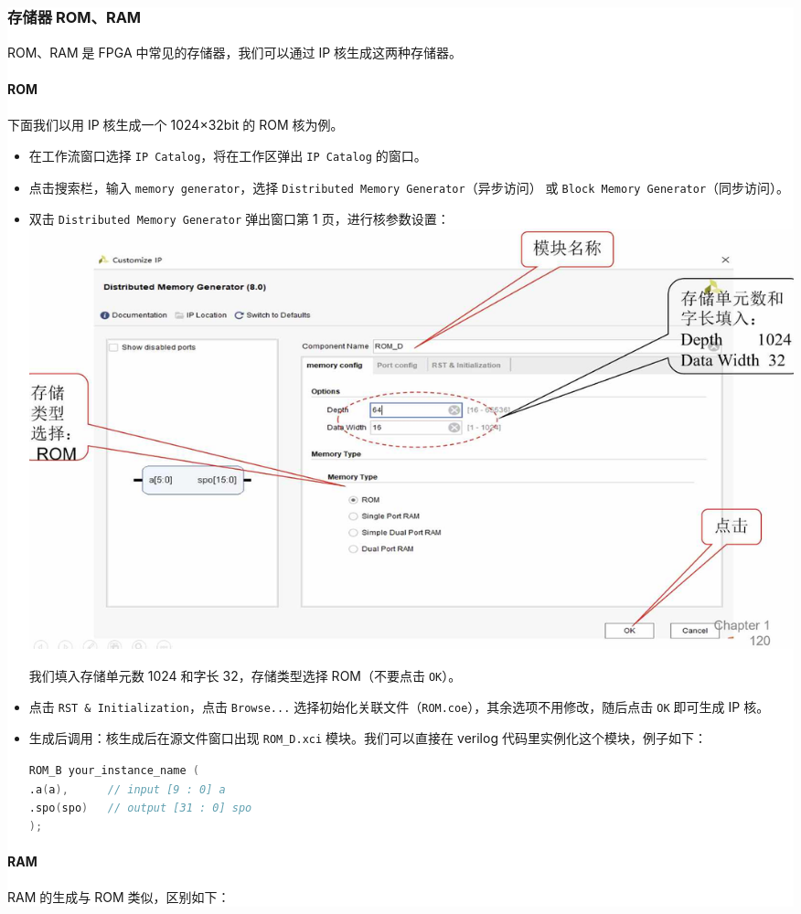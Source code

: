 ### 存储器 ROM、RAM

ROM、RAM 是 FPGA 中常见的存储器，我们可以通过 IP 核生成这两种存储器。

#### ROM

下面我们以用 IP 核生成一个 1024$\times$32bit 的 ROM 核为例。

* 在工作流窗口选择 `IP Catalog`，将在工作区弹出 `IP Catalog` 的窗口。
* 点击搜索栏，输入 `memory generator`，选择 `Distributed Memory Generator`（异步访问） 或 `Block Memory Generator`（同步访问）。
* 双击 `Distributed Memory Generator` 弹出窗口第 1 页，进行核参数设置：
    ![](./pic/ROM-IP.jpg)

    我们填入存储单元数 1024 和字长 32，存储类型选择 ROM（不要点击 `OK`）。

* 点击 `RST & Initialization`，点击 `Browse...` 选择初始化关联文件（`ROM.coe`），其余选项不用修改，随后点击 `OK` 即可生成 IP 核。
* 生成后调用：核生成后在源文件窗口出现 `ROM_D.xci` 模块。我们可以直接在 verilog 代码里实例化这个模块，例子如下：
    ``` verilog
    ROM_B your_instance_name (
    .a(a), 		// input [9 : 0] a
    .spo(spo) 	// output [31 : 0] spo
    );
    ```

#### RAM

RAM 的生成与 ROM 类似，区别如下：
